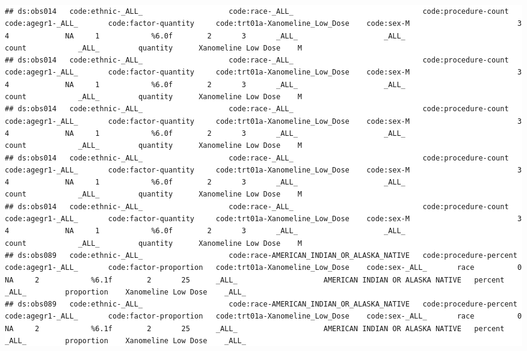     ## ds:obs014   code:ethnic-_ALL_                    code:race-_ALL_                              code:procedure-count     code:agegr1-_ALL_       code:factor-quantity     code:trt01a-Xanomeline_Low_Dose    code:sex-M                         34             NA     1            %6.0f        2       3       _ALL_                    _ALL_                              count            _ALL_         quantity      Xanomeline Low Dose    M         
    ## ds:obs014   code:ethnic-_ALL_                    code:race-_ALL_                              code:procedure-count     code:agegr1-_ALL_       code:factor-quantity     code:trt01a-Xanomeline_Low_Dose    code:sex-M                         34             NA     1            %6.0f        2       3       _ALL_                    _ALL_                              count            _ALL_         quantity      Xanomeline Low Dose    M         
    ## ds:obs014   code:ethnic-_ALL_                    code:race-_ALL_                              code:procedure-count     code:agegr1-_ALL_       code:factor-quantity     code:trt01a-Xanomeline_Low_Dose    code:sex-M                         34             NA     1            %6.0f        2       3       _ALL_                    _ALL_                              count            _ALL_         quantity      Xanomeline Low Dose    M         
    ## ds:obs014   code:ethnic-_ALL_                    code:race-_ALL_                              code:procedure-count     code:agegr1-_ALL_       code:factor-quantity     code:trt01a-Xanomeline_Low_Dose    code:sex-M                         34             NA     1            %6.0f        2       3       _ALL_                    _ALL_                              count            _ALL_         quantity      Xanomeline Low Dose    M         
    ## ds:obs014   code:ethnic-_ALL_                    code:race-_ALL_                              code:procedure-count     code:agegr1-_ALL_       code:factor-quantity     code:trt01a-Xanomeline_Low_Dose    code:sex-M                         34             NA     1            %6.0f        2       3       _ALL_                    _ALL_                              count            _ALL_         quantity      Xanomeline Low Dose    M         
    ## ds:obs089   code:ethnic-_ALL_                    code:race-AMERICAN_INDIAN_OR_ALASKA_NATIVE   code:procedure-percent   code:agegr1-_ALL_       code:factor-proportion   code:trt01a-Xanomeline_Low_Dose    code:sex-_ALL_       race          0              NA     2            %6.1f        2       25      _ALL_                    AMERICAN INDIAN OR ALASKA NATIVE   percent          _ALL_         proportion    Xanomeline Low Dose    _ALL_     
    ## ds:obs089   code:ethnic-_ALL_                    code:race-AMERICAN_INDIAN_OR_ALASKA_NATIVE   code:procedure-percent   code:agegr1-_ALL_       code:factor-proportion   code:trt01a-Xanomeline_Low_Dose    code:sex-_ALL_       race          0              NA     2            %6.1f        2       25      _ALL_                    AMERICAN INDIAN OR ALASKA NATIVE   percent          _ALL_         proportion    Xanomeline Low Dose    _ALL_     